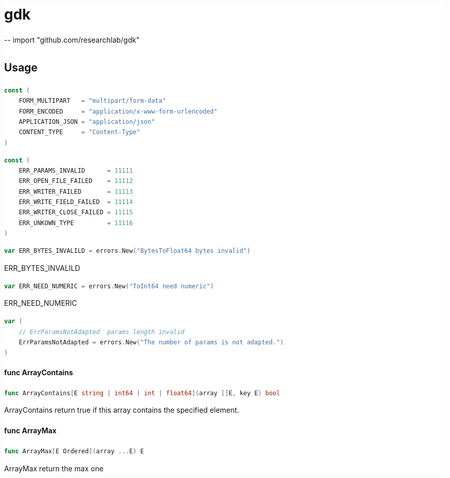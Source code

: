 # gdk
--
    import "github.com/researchlab/gdk"


## Usage

```go
const (
	FORM_MULTIPART   = "multipart/form-data"
	FORM_ENCODED     = "application/x-www-form-urlencoded"
	APPLICATION_JSON = "application/json"
	CONTENT_TYPE     = "Content-Type"
)
```

```go
const (
	ERR_PARAMS_INVALID      = 11111
	ERR_OPEN_FILE_FAILED    = 11112
	ERR_WRITER_FAILED       = 11113
	ERR_WRITE_FIELD_FAILED  = 11114
	ERR_WRITER_CLOSE_FAILED = 11115
	ERR_UNKOWN_TYPE         = 11116
)
```

```go
var ERR_BYTES_INVALILD = errors.New("BytesToFloat64 bytes invalid")
```
ERR_BYTES_INVALILD

```go
var ERR_NEED_NUMERIC = errors.New("ToInt64 need numeric")
```
ERR_NEED_NUMERIC

```go
var (
	// ErrParamsNotAdapted  params length invalid
	ErrParamsNotAdapted = errors.New("The number of params is not adapted.")
)
```

#### func  ArrayContains

```go
func ArrayContains[E string | int64 | int | float64](array []E, key E) bool
```
ArrayContains return true if this array contains the specified element.

#### func  ArrayMax

```go
func ArrayMax[E Ordered](array ...E) E
```
ArrayMax return the max one
